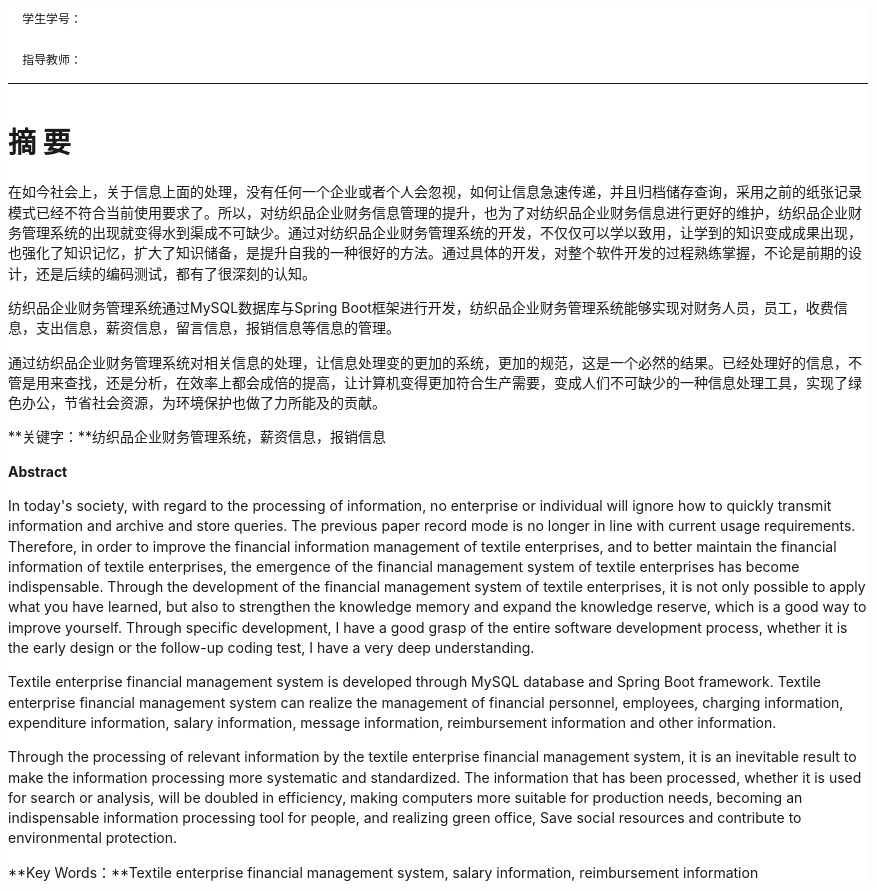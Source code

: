       学生学号：      

      指导教师：      
  ------------------- ---------------------------------------------------

# 摘 要

在如今社会上，关于信息上面的处理，没有任何一个企业或者个人会忽视，如何让信息急速传递，并且归档储存查询，采用之前的纸张记录模式已经不符合当前使用要求了。所以，对纺织品企业财务信息管理的提升，也为了对纺织品企业财务信息进行更好的维护，纺织品企业财务管理系统的出现就变得水到渠成不可缺少。通过对纺织品企业财务管理系统的开发，不仅仅可以学以致用，让学到的知识变成成果出现，也强化了知识记忆，扩大了知识储备，是提升自我的一种很好的方法。通过具体的开发，对整个软件开发的过程熟练掌握，不论是前期的设计，还是后续的编码测试，都有了很深刻的认知。

纺织品企业财务管理系统通过MySQL数据库与Spring
Boot框架进行开发，纺织品企业财务管理系统能够实现对财务人员，员工，收费信息，支出信息，薪资信息，留言信息，报销信息等信息的管理。

通过纺织品企业财务管理系统对相关信息的处理，让信息处理变的更加的系统，更加的规范，这是一个必然的结果。已经处理好的信息，不管是用来查找，还是分析，在效率上都会成倍的提高，让计算机变得更加符合生产需要，变成人们不可缺少的一种信息处理工具，实现了绿色办公，节省社会资源，为环境保护也做了力所能及的贡献。

**关键字：**纺织品企业财务管理系统，薪资信息，报销信息

**Abstract**

In today\'s society, with regard to the processing of information, no
enterprise or individual will ignore how to quickly transmit information
and archive and store queries. The previous paper record mode is no
longer in line with current usage requirements. Therefore, in order to
improve the financial information management of textile enterprises, and
to better maintain the financial information of textile enterprises, the
emergence of the financial management system of textile enterprises has
become indispensable. Through the development of the financial
management system of textile enterprises, it is not only possible to
apply what you have learned, but also to strengthen the knowledge memory
and expand the knowledge reserve, which is a good way to improve
yourself. Through specific development, I have a good grasp of the
entire software development process, whether it is the early design or
the follow-up coding test, I have a very deep understanding.

Textile enterprise financial management system is developed through
MySQL database and Spring Boot framework. Textile enterprise financial
management system can realize the management of financial personnel,
employees, charging information, expenditure information, salary
information, message information, reimbursement information and other
information.

Through the processing of relevant information by the textile enterprise
financial management system, it is an inevitable result to make the
information processing more systematic and standardized. The information
that has been processed, whether it is used for search or analysis, will
be doubled in efficiency, making computers more suitable for production
needs, becoming an indispensable information processing tool for people,
and realizing green office, Save social resources and contribute to
environmental protection.

**Key Words：**Textile enterprise financial management system, salary
information, reimbursement information
